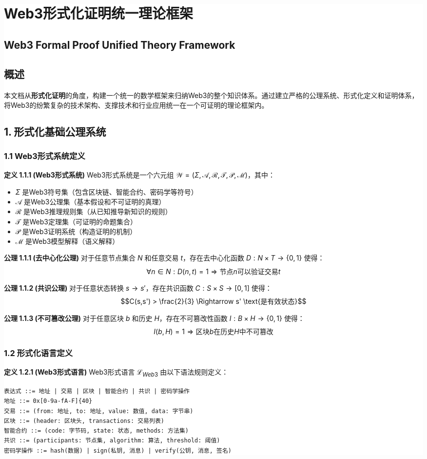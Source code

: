 # Web3形式化证明统一理论框架

## Web3 Formal Proof Unified Theory Framework

## 概述

本文档从**形式化证明**的角度，构建一个统一的数学框架来归纳Web3的整个知识体系。通过建立严格的公理系统、形式化定义和证明体系，将Web3的纷繁复杂的技术架构、支撑技术和行业应用统一在一个可证明的理论框架内。

## 1. 形式化基础公理系统

### 1.1 Web3形式系统定义

**定义 1.1.1 (Web3形式系统)**
Web3形式系统是一个六元组 $\mathcal{W} = (\Sigma, \mathcal{A}, \mathcal{R}, \mathcal{T}, \mathcal{P}, \mathcal{M})$，其中：

- $\Sigma$ 是Web3符号集（包含区块链、智能合约、密码学等符号）
- $\mathcal{A}$ 是Web3公理集（基本假设和不可证明的真理）
- $\mathcal{R}$ 是Web3推理规则集（从已知推导新知识的规则）
- $\mathcal{T}$ 是Web3定理集（可证明的命题集合）
- $\mathcal{P}$ 是Web3证明系统（构造证明的机制）
- $\mathcal{M}$ 是Web3模型解释（语义解释）

**公理 1.1.1 (去中心化公理)**
对于任意节点集合 $N$ 和任意交易 $t$，存在去中心化函数 $D: N \times T \rightarrow \{0,1\}$ 使得：
$$\forall n \in N: D(n,t) = 1 \Rightarrow \text{节点} n \text{可以验证交易} t$$

**公理 1.1.2 (共识公理)**
对于任意状态转换 $s \rightarrow s'$，存在共识函数 $C: S \times S \rightarrow [0,1]$ 使得：
$$C(s,s') > \frac{2}{3} \Rightarrow s' \text{是有效状态}$$

**公理 1.1.3 (不可篡改公理)**
对于任意区块 $b$ 和历史 $H$，存在不可篡改性函数 $I: B \times H \rightarrow \{0,1\}$ 使得：
$$I(b,H) = 1 \Rightarrow \text{区块} b \text{在历史} H \text{中不可篡改}$$

### 1.2 形式化语言定义

**定义 1.2.1 (Web3形式语言)**
Web3形式语言 $\mathcal{L}_{Web3}$ 由以下语法规则定义：

```text
表达式 ::= 地址 | 交易 | 区块 | 智能合约 | 共识 | 密码学操作
地址 ::= 0x[0-9a-fA-F]{40}
交易 ::= (from: 地址, to: 地址, value: 数值, data: 字节串)
区块 ::= (header: 区块头, transactions: 交易列表)
智能合约 ::= (code: 字节码, state: 状态, methods: 方法集)
共识 ::= (participants: 节点集, algorithm: 算法, threshold: 阈值)
密码学操作 ::= hash(数据) | sign(私钥, 消息) | verify(公钥, 消息, 签名)
```
